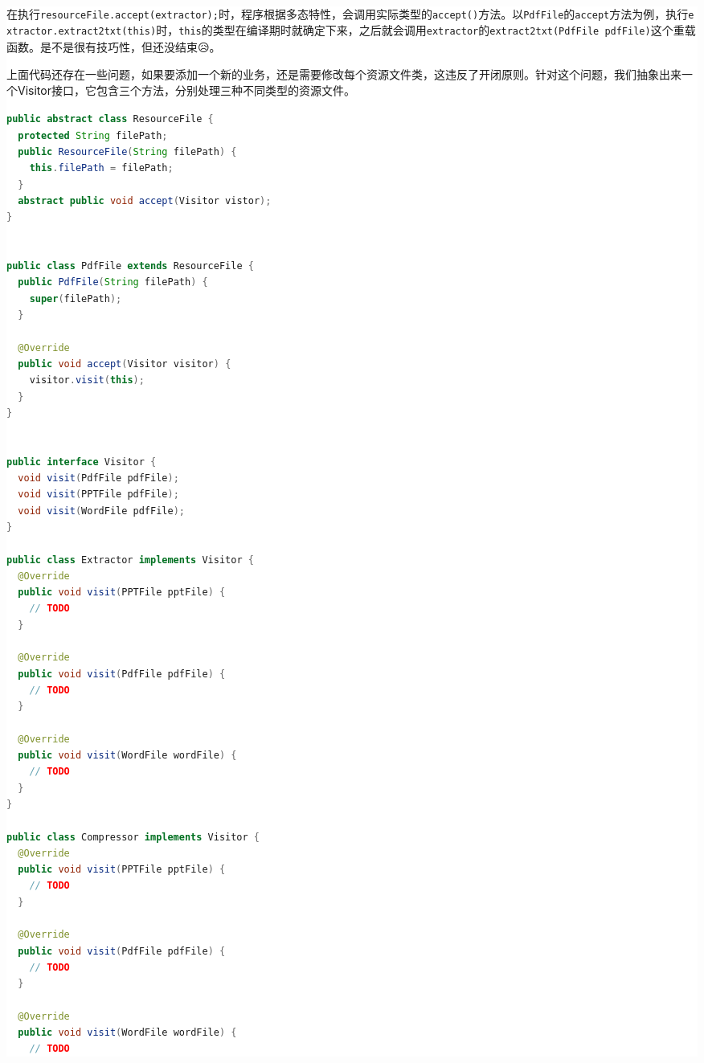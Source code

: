 在执行`resourceFile.accept(extractor);`时，程序根据多态特性，会调用实际类型的`accept()`方法。以`PdfFile`的`accept`方法为例，执行`extractor.extract2txt(this)`时，`this`的类型在编译期时就确定下来，之后就会调用`extractor`的`extract2txt(PdfFile pdfFile)`这个重载函数。是不是很有技巧性，但还没结束😥。

上面代码还存在一些问题，如果要添加一个新的业务，还是需要修改每个资源文件类，这违反了开闭原则。针对这个问题，我们抽象出来一个Visitor接口，它包含三个方法，分别处理三种不同类型的资源文件。

~~~java
public abstract class ResourceFile {
  protected String filePath;
  public ResourceFile(String filePath) {
    this.filePath = filePath;
  }
  abstract public void accept(Visitor vistor);
}


public class PdfFile extends ResourceFile {
  public PdfFile(String filePath) {
    super(filePath);
  }

  @Override
  public void accept(Visitor visitor) {
    visitor.visit(this);
  }
}


public interface Visitor {
  void visit(PdfFile pdfFile);
  void visit(PPTFile pdfFile);
  void visit(WordFile pdfFile);
}

public class Extractor implements Visitor {
  @Override
  public void visit(PPTFile pptFile) {
    // TODO
  }

  @Override
  public void visit(PdfFile pdfFile) {
    // TODO
  }

  @Override
  public void visit(WordFile wordFile) {
    // TODO
  }
}

public class Compressor implements Visitor {
  @Override
  public void visit(PPTFile pptFile) {
    // TODO
  }

  @Override
  public void visit(PdfFile pdfFile) {
    // TODO
  }

  @Override
  public void visit(WordFile wordFile) {
    // TODO
~~~